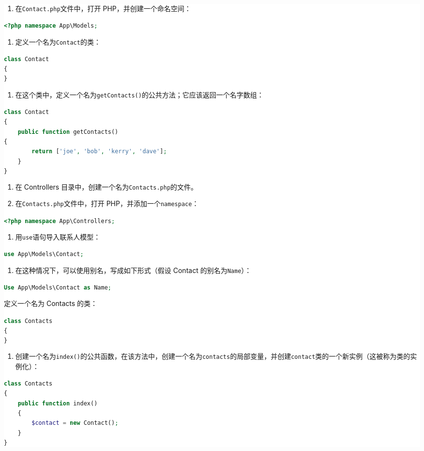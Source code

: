 1.  在`Contact.php`文件中，打开 PHP，并创建一个命名空间：

```php
<?php namespace App\Models;
```

1.  定义一个名为`Contact`的类：

```php
class Contact 
{
}
```

1.  在这个类中，定义一个名为`getContacts()`的公共方法；它应该返回一个名字数组：

```php
class Contact
{
    public function getContacts()
{
        return ['joe', 'bob', 'kerry', 'dave'];
    }
}
```

1.  在 Controllers 目录中，创建一个名为`Contacts.php`的文件。

1.  在`Contacts.php`文件中，打开 PHP，并添加一个`namespace`：

```php
<?php namespace App\Controllers;
```

1.  用`use`语句导入联系人模型：

```php
use App\Models\Contact;
```

1.  在这种情况下，可以使用别名，写成如下形式（假设 Contact 的别名为`Name`）：

```php
Use App\Models\Contact as Name;
```

定义一个名为 Contacts 的类：

```php
class Contacts 
{
}
```

1.  创建一个名为`index()`的公共函数，在该方法中，创建一个名为`contacts`的局部变量，并创建`contact`类的一个新实例（这被称为类的实例化）：

```php
class Contacts 
{
    public function index()
    {
        $contact = new Contact();
    }
}
```
